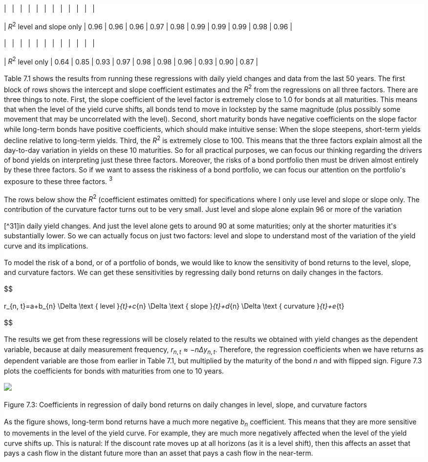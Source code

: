 |   |   |   |   |   |   |   |   |   |   |   |

| $R^{2}$ level and slope only | 0.96 | 0.96 | 0.96 | 0.97 | 0.98 | 0.99 | 0.99 | 0.99 | 0.98 | 0.96 |

|   |   |   |   |   |   |   |   |   |   |   |

| $R^{2}$ level only | 0.64 | 0.85 | 0.93 | 0.97 | 0.98 | 0.98 | 0.96 | 0.93 | 0.90 | 0.87 |

Table 7.1 shows the results from running these regressions with daily yield changes and data from the last 50 years. The first block of rows shows the intercept and slope coefficient estimates and the $R^{2}$ from the regressions on all three factors. There are three things to note. First,  the slope coefficient of the level factor is extremely close to 1.0 for bonds at all maturities. This means that when the level of the yield curve shifts,  all bonds tend to move in lockstep by the same magnitude (plus possibly some movement that may be uncorrelated with the level). Second,  short maturity bonds have negative coefficients on the slope factor while long-term bonds have positive coefficients,  which should make intuitive sense: When the slope steepens,  short-term yields decline relative to long-term yields. Third,  the $R^{2}$ is extremely close to $100 %$. This means that the three factors explain almost all the day-to-day variation in yields on these 10 maturities. So for all practical purposes,  we can focus our thinking regarding the drivers of bond yields on interpreting just these three factors. Moreover,  the risks of a bond portfolio then must be driven almost entirely by these three factors. So if we want to assess the riskiness of a bond portfolio,  we can focus our attention on the portfolio's exposure to these three factors. ${ }^{3}$

The rows below show the $R^{2}$ (coefficient estimates omitted) for specifications where I only use level and slope or slope only. The contribution of the curvature factor turns out to be very small. Just level and slope alone explain $96 %$ or more of the variation

[^31]in daily yield changes. And just the level alone gets to around $90 %$ at some maturities; only at the shorter maturities it's substantially lower. So we can actually focus on just two factors: level and slope to understand most of the variation of the yield curve and its implications.

To model the risk of a bond,  or of a portfolio of bonds,  we would like to know the sensitivity of bond returns to the level,  slope,  and curvature factors. We can get these sensitivities by regressing daily bond returns on daily changes in the factors.

$$

r_{n,  t}=a+b_{n} \Delta \text { level }_{t}+c_{n} \Delta \text { slope }_{t}+d_{n} \Delta \text { curvature }_{t}+e_{t}

$$

The results we get from these regressions will be closely related to the results we obtained with yield changes as the dependent variable,  because at daily measurement frequency,  $r_{n,  t} \approx-n \Delta y_{n,  t}$. Therefore,  the regression coefficients when we have returns as dependent variable are those from earlier in Table 7.1,  but multiplied by the maturity of the bond $n$ and with flipped sign. Figure 7.3 plots the coefficients for bonds with maturities from one to 10 years.

![](https://cdn.mathpix.com/cropped/2024_10_19_48a1c4654e845915c45cg-238.jpg?height=999&width=1359&top_left_y=1189&top_left_x=340)

Figure 7.3: Coefficients in regression of daily bond returns on daily changes in level,  slope,  and curvature factors

As the figure shows,  long-term bond returns have a much more negative $b_{n}$ coefficient. This means that they are more sensitive to movements in the level of the yield curve. For example,  they are much more negatively affected when the level of the yield curve shifts up. This is natural: If the discount rate moves up at all horizons (as it is a level shift),  then this affects an asset that pays a cash flow in the distant future more than an asset that pays a cash flow in the near-term.
